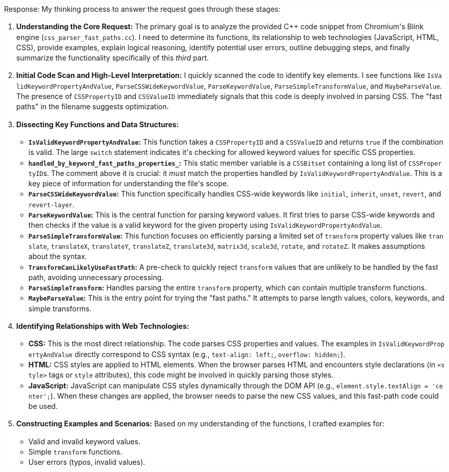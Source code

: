 Response:
My thinking process to answer the request goes through these stages:

1. **Understanding the Core Request:** The primary goal is to analyze the provided C++ code snippet from Chromium's Blink engine (`css_parser_fast_paths.cc`). I need to determine its functions, its relationship to web technologies (JavaScript, HTML, CSS), provide examples, explain logical reasoning, identify potential user errors, outline debugging steps, and finally summarize the functionality specifically of this *third* part.

2. **Initial Code Scan and High-Level Interpretation:** I quickly scanned the code to identify key elements. I see functions like `IsValidKeywordPropertyAndValue`, `ParseCSSWideKeywordValue`, `ParseKeywordValue`, `ParseSimpleTransformValue`, and `MaybeParseValue`. The presence of `CSSPropertyID` and `CSSValueID` immediately signals that this code is deeply involved in parsing CSS. The "fast paths" in the filename suggests optimization.

3. **Dissecting Key Functions and Data Structures:**
    * **`IsValidKeywordPropertyAndValue`:** This function takes a `CSSPropertyID` and a `CSSValueID` and returns `true` if the combination is valid. The large `switch` statement indicates it's checking for allowed keyword values for specific CSS properties.
    * **`handled_by_keyword_fast_paths_properties_`:** This static member variable is a `CSSBitset` containing a long list of `CSSPropertyID`s. The comment above it is crucial: it *must* match the properties handled by `IsValidKeywordPropertyAndValue`. This is a key piece of information for understanding the file's scope.
    * **`ParseCSSWideKeywordValue`:** This function specifically handles CSS-wide keywords like `initial`, `inherit`, `unset`, `revert`, and `revert-layer`.
    * **`ParseKeywordValue`:** This is the central function for parsing keyword values. It first tries to parse CSS-wide keywords and then checks if the value is a valid keyword for the given property using `IsValidKeywordPropertyAndValue`.
    * **`ParseSimpleTransformValue`:** This function focuses on efficiently parsing a limited set of `transform` property values like `translate`, `translateX`, `translateY`, `translateZ`, `translate3d`, `matrix3d`, `scale3d`, `rotate`, and `rotateZ`. It makes assumptions about the syntax.
    * **`TransformCanLikelyUseFastPath`:**  A pre-check to quickly reject `transform` values that are unlikely to be handled by the fast path, avoiding unnecessary processing.
    * **`ParseSimpleTransform`:**  Handles parsing the entire `transform` property, which can contain multiple transform functions.
    * **`MaybeParseValue`:** This is the entry point for trying the "fast paths." It attempts to parse length values, colors, keywords, and simple transforms.

4. **Identifying Relationships with Web Technologies:**
    * **CSS:** This is the most direct relationship. The code parses CSS properties and values. The examples in `IsValidKeywordPropertyAndValue` directly correspond to CSS syntax (e.g., `text-align: left;`, `overflow: hidden;`).
    * **HTML:**  CSS styles are applied to HTML elements. When the browser parses HTML and encounters style declarations (in `<style>` tags or `style` attributes), this code might be involved in quickly parsing those styles.
    * **JavaScript:** JavaScript can manipulate CSS styles dynamically through the DOM API (e.g., `element.style.textAlign = 'center';`). When these changes are applied, the browser needs to parse the new CSS values, and this fast-path code could be used.

5. **Constructing Examples and Scenarios:** Based on my understanding of the functions, I crafted examples for:
    * Valid and invalid keyword values.
    * Simple `transform` functions.
    * User errors (typos, invalid values).
